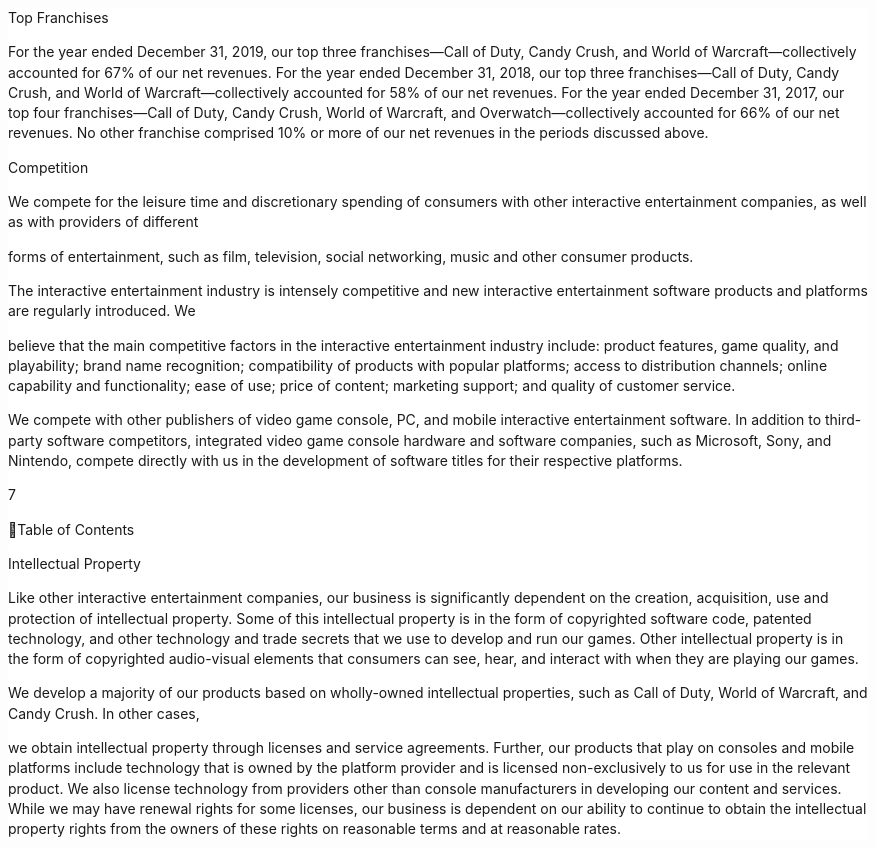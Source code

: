 Top Franchises

For the year ended December 31, 2019, our top three franchises—Call of Duty, Candy Crush, and World of Warcraft—collectively accounted for 67% of our net
revenues. For the year ended December 31, 2018, our top three franchises—Call of Duty, Candy Crush, and World of Warcraft—collectively accounted for 58% of our
net revenues. For the year ended December 31, 2017, our top four franchises—Call of Duty, Candy Crush, World of Warcraft, and Overwatch—collectively accounted
for 66% of our net revenues. No other franchise comprised 10% or more of our net revenues in the periods discussed above.

Competition

We compete for the leisure time and discretionary spending of consumers with other interactive entertainment companies, as well as with providers of different

forms of entertainment, such as film, television, social networking, music and other consumer products.

The interactive entertainment industry is intensely competitive and new interactive entertainment software products and platforms are regularly introduced. We

believe that the main competitive factors in the interactive entertainment industry include: product features, game quality, and playability; brand name recognition;
compatibility of products with popular platforms; access to distribution channels; online capability and functionality; ease of use; price of content; marketing support;
and quality of customer service.

We compete with other publishers of video game console, PC, and mobile interactive entertainment software. In addition to third-party software competitors,
integrated video game console hardware and software companies, such as Microsoft, Sony, and Nintendo, compete directly with us in the development of software
titles for their respective platforms.

7

Table of Contents

Intellectual Property

Like other interactive entertainment companies, our business is significantly dependent on the creation, acquisition, use and protection of intellectual property.
Some of this intellectual property is in the form of copyrighted software code, patented technology, and other technology and trade secrets that we use to develop and
run our games. Other intellectual property is in the form of copyrighted audio-visual elements that consumers can see, hear, and interact with when they are playing our
games.

We develop a majority of our products based on wholly-owned intellectual properties, such as Call of Duty, World of Warcraft, and Candy Crush. In other cases,

we obtain intellectual property through licenses and service agreements. Further, our products that play on consoles and mobile platforms include technology that is
owned by the platform provider and is licensed non-exclusively to us for use in the relevant product. We also license technology from providers other than console
manufacturers in developing our content and services. While we may have renewal rights for some licenses, our business is dependent on our ability to continue to
obtain the intellectual property rights from the owners of these rights on reasonable terms and at reasonable rates.
